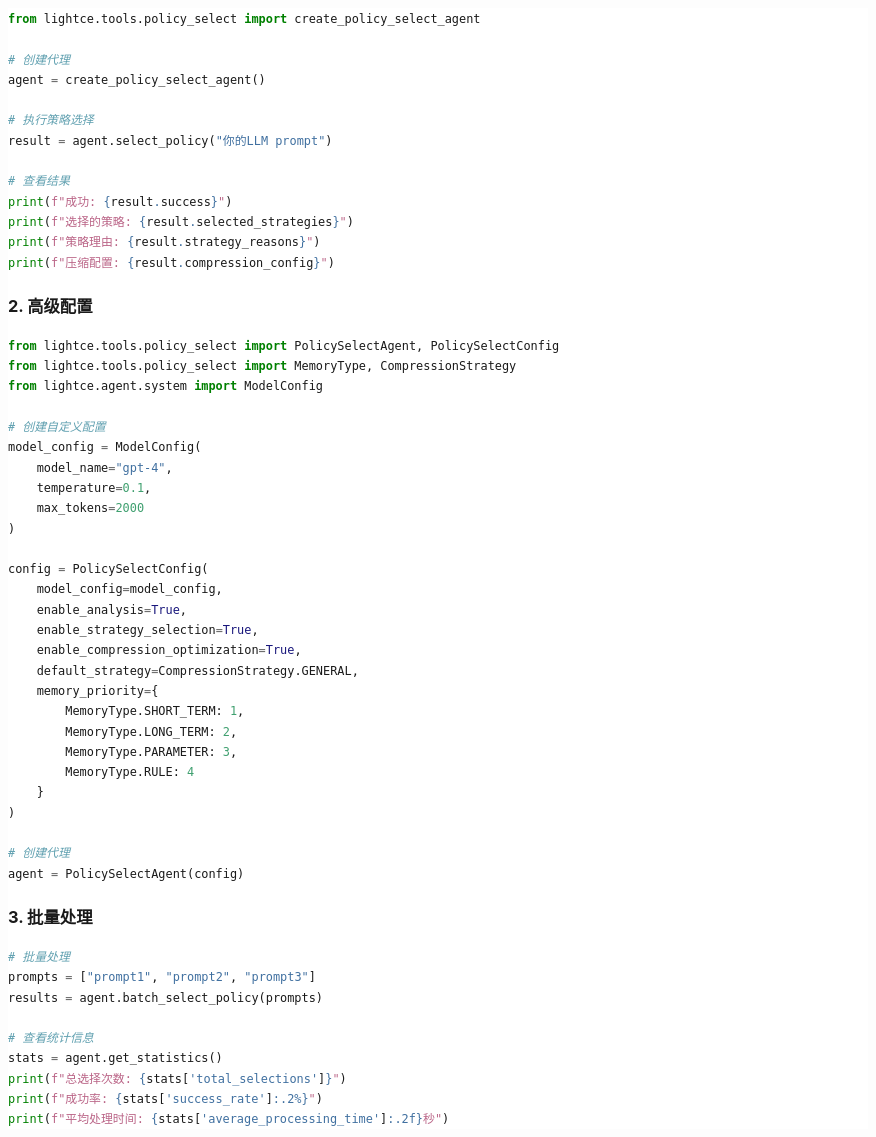 ```python
from lightce.tools.policy_select import create_policy_select_agent

# 创建代理
agent = create_policy_select_agent()

# 执行策略选择
result = agent.select_policy("你的LLM prompt")

# 查看结果
print(f"成功: {result.success}")
print(f"选择的策略: {result.selected_strategies}")
print(f"策略理由: {result.strategy_reasons}")
print(f"压缩配置: {result.compression_config}")
```

### 2. 高级配置

```python
from lightce.tools.policy_select import PolicySelectAgent, PolicySelectConfig
from lightce.tools.policy_select import MemoryType, CompressionStrategy
from lightce.agent.system import ModelConfig

# 创建自定义配置
model_config = ModelConfig(
    model_name="gpt-4",
    temperature=0.1,
    max_tokens=2000
)

config = PolicySelectConfig(
    model_config=model_config,
    enable_analysis=True,
    enable_strategy_selection=True,
    enable_compression_optimization=True,
    default_strategy=CompressionStrategy.GENERAL,
    memory_priority={
        MemoryType.SHORT_TERM: 1,
        MemoryType.LONG_TERM: 2,
        MemoryType.PARAMETER: 3,
        MemoryType.RULE: 4
    }
)

# 创建代理
agent = PolicySelectAgent(config)
```

### 3. 批量处理

```python
# 批量处理
prompts = ["prompt1", "prompt2", "prompt3"]
results = agent.batch_select_policy(prompts)

# 查看统计信息
stats = agent.get_statistics()
print(f"总选择次数: {stats['total_selections']}")
print(f"成功率: {stats['success_rate']:.2%}")
print(f"平均处理时间: {stats['average_processing_time']:.2f}秒")
```
